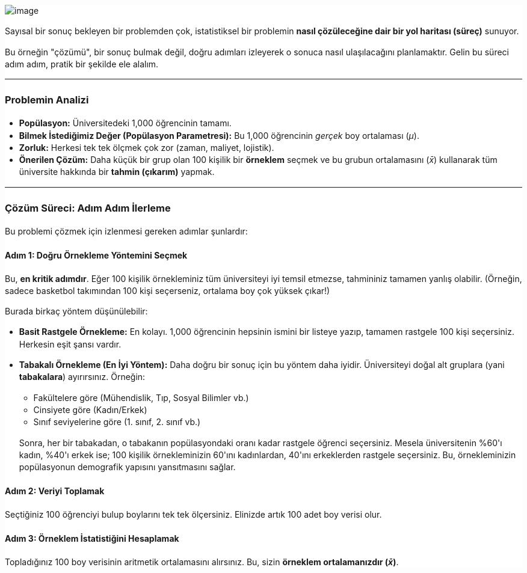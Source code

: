 
<img width="805" height="168" alt="image" src="https://github.com/user-attachments/assets/d187af7c-72ff-4f7b-baa9-e616ae7780d2" />

Sayısal bir sonuç bekleyen bir problemden çok, istatistiksel bir problemin **nasıl çözüleceğine dair bir yol haritası (süreç)** sunuyor.

Bu örneğin "çözümü", bir sonuç bulmak değil, doğru adımları izleyerek o sonuca nasıl ulaşılacağını planlamaktır. Gelin bu süreci adım adım, pratik bir şekilde ele alalım.

---

### Problemin Analizi

* **Popülasyon:** Üniversitedeki 1,000 öğrencinin tamamı.
* **Bilmek İstediğimiz Değer (Popülasyon Parametresi):** Bu 1,000 öğrencinin *gerçek* boy ortalaması ($\mu$).
* **Zorluk:** Herkesi tek tek ölçmek çok zor (zaman, maliyet, lojistik).
* **Önerilen Çözüm:** Daha küçük bir grup olan 100 kişilik bir **örneklem** seçmek ve bu grubun ortalamasını ($\bar{x}$) kullanarak tüm üniversite hakkında bir **tahmin (çıkarım)** yapmak.

---

### Çözüm Süreci: Adım Adım İlerleme

Bu problemi çözmek için izlenmesi gereken adımlar şunlardır:

#### Adım 1: Doğru Örnekleme Yöntemini Seçmek

Bu, **en kritik adımdır**. Eğer 100 kişilik örnekleminiz tüm üniversiteyi iyi temsil etmezse, tahmininiz tamamen yanlış olabilir. (Örneğin, sadece basketbol takımından 100 kişi seçerseniz, ortalama boy çok yüksek çıkar!)

Burada birkaç yöntem düşünülebilir:

* **Basit Rastgele Örnekleme:** En kolayı. 1,000 öğrencinin hepsinin ismini bir listeye yazıp, tamamen rastgele 100 kişi seçersiniz. Herkesin eşit şansı vardır.
* **Tabakalı Örnekleme (En İyi Yöntem):** Daha doğru bir sonuç için bu yöntem daha iyidir. Üniversiteyi doğal alt gruplara (yani **tabakalara**) ayırırsınız. Örneğin:
    * Fakültelere göre (Mühendislik, Tıp, Sosyal Bilimler vb.)
    * Cinsiyete göre (Kadın/Erkek)
    * Sınıf seviyelerine göre (1. sınıf, 2. sınıf vb.)

    Sonra, her bir tabakadan, o tabakanın popülasyondaki oranı kadar rastgele öğrenci seçersiniz. Mesela üniversitenin %60'ı kadın, %40'ı erkek ise; 100 kişilik örnekleminizin 60'ını kadınlardan, 40'ını erkeklerden rastgele seçersiniz. Bu, örnekleminizin popülasyonun demografik yapısını yansıtmasını sağlar.

#### Adım 2: Veriyi Toplamak

Seçtiğiniz 100 öğrenciyi bulup boylarını tek tek ölçersiniz. Elinizde artık 100 adet boy verisi olur.

#### Adım 3: Örneklem İstatistiğini Hesaplamak

Topladığınız 100 boy verisinin aritmetik ortalamasını alırsınız. Bu, sizin **örneklem ortalamanızdır ($\bar{x}$)**.
